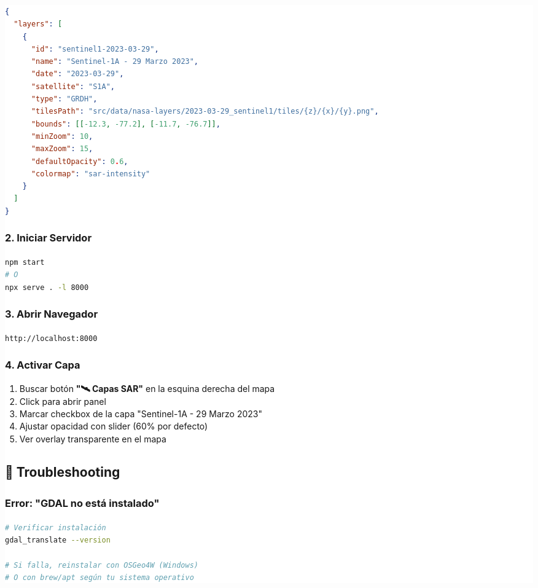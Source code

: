 ```json
{
  "layers": [
    {
      "id": "sentinel1-2023-03-29",
      "name": "Sentinel-1A - 29 Marzo 2023",
      "date": "2023-03-29",
      "satellite": "S1A",
      "type": "GRDH",
      "tilesPath": "src/data/nasa-layers/2023-03-29_sentinel1/tiles/{z}/{x}/{y}.png",
      "bounds": [[-12.3, -77.2], [-11.7, -76.7]],
      "minZoom": 10,
      "maxZoom": 15,
      "defaultOpacity": 0.6,
      "colormap": "sar-intensity"
    }
  ]
}
```

### 2. Iniciar Servidor

```bash
npm start
# O
npx serve . -l 8000
```

### 3. Abrir Navegador

```
http://localhost:8000
```

### 4. Activar Capa

1. Buscar botón **"🛰️ Capas SAR"** en la esquina derecha del mapa
2. Click para abrir panel
3. Marcar checkbox de la capa "Sentinel-1A - 29 Marzo 2023"
4. Ajustar opacidad con slider (60% por defecto)
5. Ver overlay transparente en el mapa

## 🐛 Troubleshooting

### Error: "GDAL no está instalado"

```bash
# Verificar instalación
gdal_translate --version

# Si falla, reinstalar con OSGeo4W (Windows)
# O con brew/apt según tu sistema operativo
```
